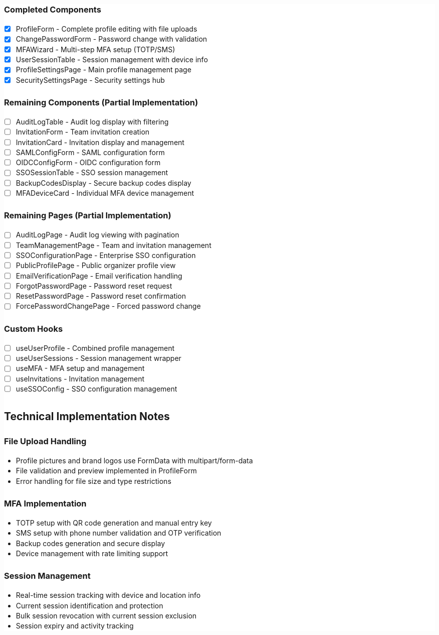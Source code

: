 ### Completed Components
- [x] ProfileForm - Complete profile editing with file uploads
- [x] ChangePasswordForm - Password change with validation
- [x] MFAWizard - Multi-step MFA setup (TOTP/SMS)
- [x] UserSessionTable - Session management with device info
- [x] ProfileSettingsPage - Main profile management page
- [x] SecuritySettingsPage - Security settings hub

### Remaining Components (Partial Implementation)
- [ ] AuditLogTable - Audit log display with filtering
- [ ] InvitationForm - Team invitation creation
- [ ] InvitationCard - Invitation display and management
- [ ] SAMLConfigForm - SAML configuration form
- [ ] OIDCConfigForm - OIDC configuration form
- [ ] SSOSessionTable - SSO session management
- [ ] BackupCodesDisplay - Secure backup codes display
- [ ] MFADeviceCard - Individual MFA device management

### Remaining Pages (Partial Implementation)
- [ ] AuditLogPage - Audit log viewing with pagination
- [ ] TeamManagementPage - Team and invitation management
- [ ] SSOConfigurationPage - Enterprise SSO configuration
- [ ] PublicProfilePage - Public organizer profile view
- [ ] EmailVerificationPage - Email verification handling
- [ ] ForgotPasswordPage - Password reset request
- [ ] ResetPasswordPage - Password reset confirmation
- [ ] ForcePasswordChangePage - Forced password change

### Custom Hooks
- [ ] useUserProfile - Combined profile management
- [ ] useUserSessions - Session management wrapper
- [ ] useMFA - MFA setup and management
- [ ] useInvitations - Invitation management
- [ ] useSSOConfig - SSO configuration management

## Technical Implementation Notes

### File Upload Handling
- Profile pictures and brand logos use FormData with multipart/form-data
- File validation and preview implemented in ProfileForm
- Error handling for file size and type restrictions

### MFA Implementation
- TOTP setup with QR code generation and manual entry key
- SMS setup with phone number validation and OTP verification
- Backup codes generation and secure display
- Device management with rate limiting support

### Session Management
- Real-time session tracking with device and location info
- Current session identification and protection
- Bulk session revocation with current session exclusion
- Session expiry and activity tracking
